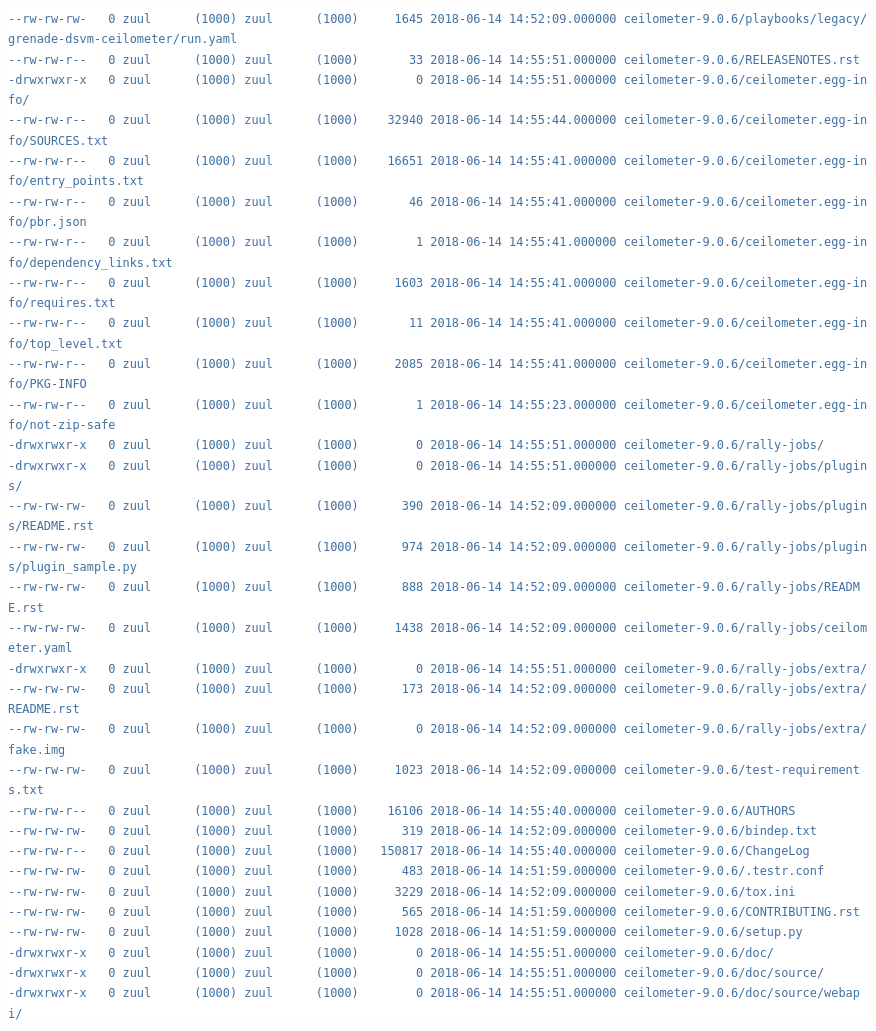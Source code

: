 ```diff
--rw-rw-rw-   0 zuul      (1000) zuul      (1000)     1645 2018-06-14 14:52:09.000000 ceilometer-9.0.6/playbooks/legacy/grenade-dsvm-ceilometer/run.yaml
--rw-rw-r--   0 zuul      (1000) zuul      (1000)       33 2018-06-14 14:55:51.000000 ceilometer-9.0.6/RELEASENOTES.rst
-drwxrwxr-x   0 zuul      (1000) zuul      (1000)        0 2018-06-14 14:55:51.000000 ceilometer-9.0.6/ceilometer.egg-info/
--rw-rw-r--   0 zuul      (1000) zuul      (1000)    32940 2018-06-14 14:55:44.000000 ceilometer-9.0.6/ceilometer.egg-info/SOURCES.txt
--rw-rw-r--   0 zuul      (1000) zuul      (1000)    16651 2018-06-14 14:55:41.000000 ceilometer-9.0.6/ceilometer.egg-info/entry_points.txt
--rw-rw-r--   0 zuul      (1000) zuul      (1000)       46 2018-06-14 14:55:41.000000 ceilometer-9.0.6/ceilometer.egg-info/pbr.json
--rw-rw-r--   0 zuul      (1000) zuul      (1000)        1 2018-06-14 14:55:41.000000 ceilometer-9.0.6/ceilometer.egg-info/dependency_links.txt
--rw-rw-r--   0 zuul      (1000) zuul      (1000)     1603 2018-06-14 14:55:41.000000 ceilometer-9.0.6/ceilometer.egg-info/requires.txt
--rw-rw-r--   0 zuul      (1000) zuul      (1000)       11 2018-06-14 14:55:41.000000 ceilometer-9.0.6/ceilometer.egg-info/top_level.txt
--rw-rw-r--   0 zuul      (1000) zuul      (1000)     2085 2018-06-14 14:55:41.000000 ceilometer-9.0.6/ceilometer.egg-info/PKG-INFO
--rw-rw-r--   0 zuul      (1000) zuul      (1000)        1 2018-06-14 14:55:23.000000 ceilometer-9.0.6/ceilometer.egg-info/not-zip-safe
-drwxrwxr-x   0 zuul      (1000) zuul      (1000)        0 2018-06-14 14:55:51.000000 ceilometer-9.0.6/rally-jobs/
-drwxrwxr-x   0 zuul      (1000) zuul      (1000)        0 2018-06-14 14:55:51.000000 ceilometer-9.0.6/rally-jobs/plugins/
--rw-rw-rw-   0 zuul      (1000) zuul      (1000)      390 2018-06-14 14:52:09.000000 ceilometer-9.0.6/rally-jobs/plugins/README.rst
--rw-rw-rw-   0 zuul      (1000) zuul      (1000)      974 2018-06-14 14:52:09.000000 ceilometer-9.0.6/rally-jobs/plugins/plugin_sample.py
--rw-rw-rw-   0 zuul      (1000) zuul      (1000)      888 2018-06-14 14:52:09.000000 ceilometer-9.0.6/rally-jobs/README.rst
--rw-rw-rw-   0 zuul      (1000) zuul      (1000)     1438 2018-06-14 14:52:09.000000 ceilometer-9.0.6/rally-jobs/ceilometer.yaml
-drwxrwxr-x   0 zuul      (1000) zuul      (1000)        0 2018-06-14 14:55:51.000000 ceilometer-9.0.6/rally-jobs/extra/
--rw-rw-rw-   0 zuul      (1000) zuul      (1000)      173 2018-06-14 14:52:09.000000 ceilometer-9.0.6/rally-jobs/extra/README.rst
--rw-rw-rw-   0 zuul      (1000) zuul      (1000)        0 2018-06-14 14:52:09.000000 ceilometer-9.0.6/rally-jobs/extra/fake.img
--rw-rw-rw-   0 zuul      (1000) zuul      (1000)     1023 2018-06-14 14:52:09.000000 ceilometer-9.0.6/test-requirements.txt
--rw-rw-r--   0 zuul      (1000) zuul      (1000)    16106 2018-06-14 14:55:40.000000 ceilometer-9.0.6/AUTHORS
--rw-rw-rw-   0 zuul      (1000) zuul      (1000)      319 2018-06-14 14:52:09.000000 ceilometer-9.0.6/bindep.txt
--rw-rw-r--   0 zuul      (1000) zuul      (1000)   150817 2018-06-14 14:55:40.000000 ceilometer-9.0.6/ChangeLog
--rw-rw-rw-   0 zuul      (1000) zuul      (1000)      483 2018-06-14 14:51:59.000000 ceilometer-9.0.6/.testr.conf
--rw-rw-rw-   0 zuul      (1000) zuul      (1000)     3229 2018-06-14 14:52:09.000000 ceilometer-9.0.6/tox.ini
--rw-rw-rw-   0 zuul      (1000) zuul      (1000)      565 2018-06-14 14:51:59.000000 ceilometer-9.0.6/CONTRIBUTING.rst
--rw-rw-rw-   0 zuul      (1000) zuul      (1000)     1028 2018-06-14 14:51:59.000000 ceilometer-9.0.6/setup.py
-drwxrwxr-x   0 zuul      (1000) zuul      (1000)        0 2018-06-14 14:55:51.000000 ceilometer-9.0.6/doc/
-drwxrwxr-x   0 zuul      (1000) zuul      (1000)        0 2018-06-14 14:55:51.000000 ceilometer-9.0.6/doc/source/
-drwxrwxr-x   0 zuul      (1000) zuul      (1000)        0 2018-06-14 14:55:51.000000 ceilometer-9.0.6/doc/source/webapi/
```
